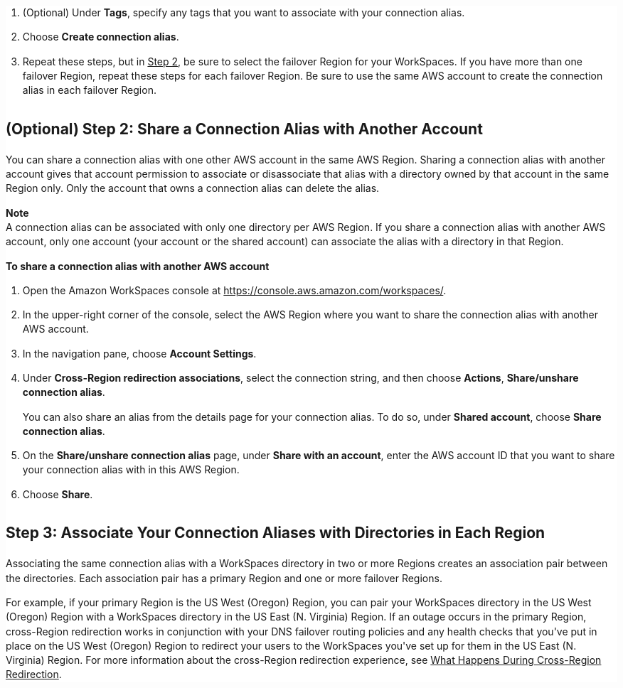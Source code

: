 1. \(Optional\) Under **Tags**, specify any tags that you want to associate with your connection alias\.

1. Choose **Create connection alias**\.

1. Repeat these steps, but in [Step 2](#step_select_region_create_alias), be sure to select the failover Region for your WorkSpaces\. If you have more than one failover Region, repeat these steps for each failover Region\. Be sure to use the same AWS account to create the connection alias in each failover Region\.

## \(Optional\) Step 2: Share a Connection Alias with Another Account<a name="cross-region-redirection-share-connection-alias"></a>

You can share a connection alias with one other AWS account in the same AWS Region\. Sharing a connection alias with another account gives that account permission to associate or disassociate that alias with a directory owned by that account in the same Region only\. Only the account that owns a connection alias can delete the alias\.

**Note**  
A connection alias can be associated with only one directory per AWS Region\. If you share a connection alias with another AWS account, only one account \(your account or the shared account\) can associate the alias with a directory in that Region\.

**To share a connection alias with another AWS account**

1. Open the Amazon WorkSpaces console at [https://console\.aws\.amazon\.com/workspaces/](https://console.aws.amazon.com/workspaces/)\.

1. In the upper\-right corner of the console, select the AWS Region where you want to share the connection alias with another AWS account\.

1. In the navigation pane, choose **Account Settings**\.

1. Under **Cross\-Region redirection associations**, select the connection string, and then choose **Actions**, **Share/unshare connection alias**\.

   You can also share an alias from the details page for your connection alias\. To do so, under **Shared account**, choose **Share connection alias**\.

1. On the **Share/unshare connection alias** page, under **Share with an account**, enter the AWS account ID that you want to share your connection alias with in this AWS Region\.

1. Choose **Share**\.

## Step 3: Associate Your Connection Aliases with Directories in Each Region<a name="cross-region-redirection-associate-connection-aliases"></a>

Associating the same connection alias with a WorkSpaces directory in two or more Regions creates an association pair between the directories\. Each association pair has a primary Region and one or more failover Regions\. 

For example, if your primary Region is the US West \(Oregon\) Region, you can pair your WorkSpaces directory in the US West \(Oregon\) Region with a WorkSpaces directory in the US East \(N\. Virginia\) Region\. If an outage occurs in the primary Region, cross\-Region redirection works in conjunction with your DNS failover routing policies and any health checks that you've put in place on the US West \(Oregon\) Region to redirect your users to the WorkSpaces you've set up for them in the US East \(N\. Virginia\) Region\. For more information about the cross\-Region redirection experience, see [What Happens During Cross\-Region Redirection](#cross-region-redirection-what-happens)\.
